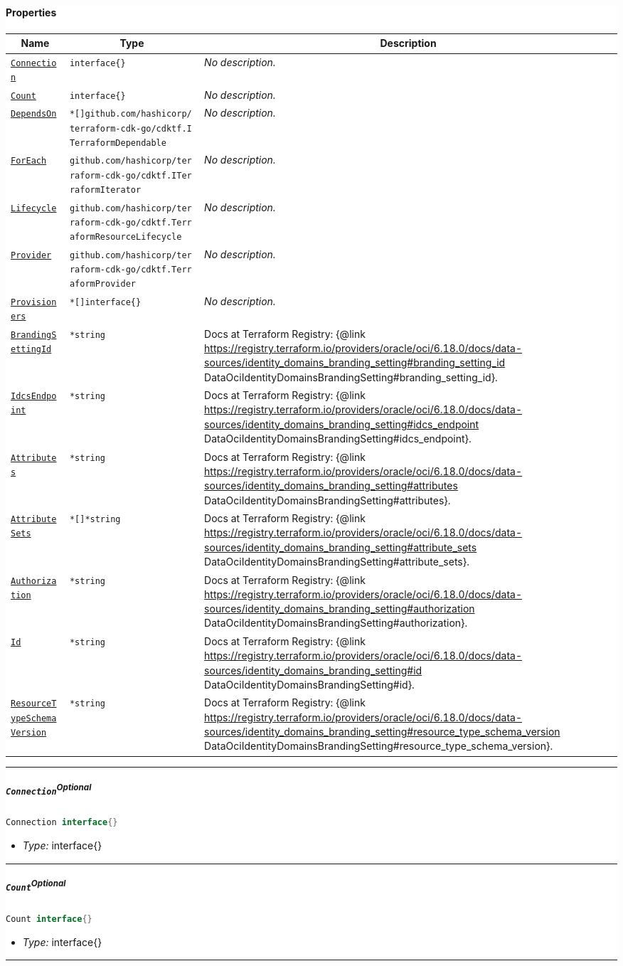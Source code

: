 #### Properties <a name="Properties" id="Properties"></a>

| **Name** | **Type** | **Description** |
| --- | --- | --- |
| <code><a href="#rhizo-co-terraform-provider-oci.dataOciIdentityDomainsBrandingSetting.DataOciIdentityDomainsBrandingSettingConfig.property.connection">Connection</a></code> | <code>interface{}</code> | *No description.* |
| <code><a href="#rhizo-co-terraform-provider-oci.dataOciIdentityDomainsBrandingSetting.DataOciIdentityDomainsBrandingSettingConfig.property.count">Count</a></code> | <code>interface{}</code> | *No description.* |
| <code><a href="#rhizo-co-terraform-provider-oci.dataOciIdentityDomainsBrandingSetting.DataOciIdentityDomainsBrandingSettingConfig.property.dependsOn">DependsOn</a></code> | <code>*[]github.com/hashicorp/terraform-cdk-go/cdktf.ITerraformDependable</code> | *No description.* |
| <code><a href="#rhizo-co-terraform-provider-oci.dataOciIdentityDomainsBrandingSetting.DataOciIdentityDomainsBrandingSettingConfig.property.forEach">ForEach</a></code> | <code>github.com/hashicorp/terraform-cdk-go/cdktf.ITerraformIterator</code> | *No description.* |
| <code><a href="#rhizo-co-terraform-provider-oci.dataOciIdentityDomainsBrandingSetting.DataOciIdentityDomainsBrandingSettingConfig.property.lifecycle">Lifecycle</a></code> | <code>github.com/hashicorp/terraform-cdk-go/cdktf.TerraformResourceLifecycle</code> | *No description.* |
| <code><a href="#rhizo-co-terraform-provider-oci.dataOciIdentityDomainsBrandingSetting.DataOciIdentityDomainsBrandingSettingConfig.property.provider">Provider</a></code> | <code>github.com/hashicorp/terraform-cdk-go/cdktf.TerraformProvider</code> | *No description.* |
| <code><a href="#rhizo-co-terraform-provider-oci.dataOciIdentityDomainsBrandingSetting.DataOciIdentityDomainsBrandingSettingConfig.property.provisioners">Provisioners</a></code> | <code>*[]interface{}</code> | *No description.* |
| <code><a href="#rhizo-co-terraform-provider-oci.dataOciIdentityDomainsBrandingSetting.DataOciIdentityDomainsBrandingSettingConfig.property.brandingSettingId">BrandingSettingId</a></code> | <code>*string</code> | Docs at Terraform Registry: {@link https://registry.terraform.io/providers/oracle/oci/6.18.0/docs/data-sources/identity_domains_branding_setting#branding_setting_id DataOciIdentityDomainsBrandingSetting#branding_setting_id}. |
| <code><a href="#rhizo-co-terraform-provider-oci.dataOciIdentityDomainsBrandingSetting.DataOciIdentityDomainsBrandingSettingConfig.property.idcsEndpoint">IdcsEndpoint</a></code> | <code>*string</code> | Docs at Terraform Registry: {@link https://registry.terraform.io/providers/oracle/oci/6.18.0/docs/data-sources/identity_domains_branding_setting#idcs_endpoint DataOciIdentityDomainsBrandingSetting#idcs_endpoint}. |
| <code><a href="#rhizo-co-terraform-provider-oci.dataOciIdentityDomainsBrandingSetting.DataOciIdentityDomainsBrandingSettingConfig.property.attributes">Attributes</a></code> | <code>*string</code> | Docs at Terraform Registry: {@link https://registry.terraform.io/providers/oracle/oci/6.18.0/docs/data-sources/identity_domains_branding_setting#attributes DataOciIdentityDomainsBrandingSetting#attributes}. |
| <code><a href="#rhizo-co-terraform-provider-oci.dataOciIdentityDomainsBrandingSetting.DataOciIdentityDomainsBrandingSettingConfig.property.attributeSets">AttributeSets</a></code> | <code>*[]*string</code> | Docs at Terraform Registry: {@link https://registry.terraform.io/providers/oracle/oci/6.18.0/docs/data-sources/identity_domains_branding_setting#attribute_sets DataOciIdentityDomainsBrandingSetting#attribute_sets}. |
| <code><a href="#rhizo-co-terraform-provider-oci.dataOciIdentityDomainsBrandingSetting.DataOciIdentityDomainsBrandingSettingConfig.property.authorization">Authorization</a></code> | <code>*string</code> | Docs at Terraform Registry: {@link https://registry.terraform.io/providers/oracle/oci/6.18.0/docs/data-sources/identity_domains_branding_setting#authorization DataOciIdentityDomainsBrandingSetting#authorization}. |
| <code><a href="#rhizo-co-terraform-provider-oci.dataOciIdentityDomainsBrandingSetting.DataOciIdentityDomainsBrandingSettingConfig.property.id">Id</a></code> | <code>*string</code> | Docs at Terraform Registry: {@link https://registry.terraform.io/providers/oracle/oci/6.18.0/docs/data-sources/identity_domains_branding_setting#id DataOciIdentityDomainsBrandingSetting#id}. |
| <code><a href="#rhizo-co-terraform-provider-oci.dataOciIdentityDomainsBrandingSetting.DataOciIdentityDomainsBrandingSettingConfig.property.resourceTypeSchemaVersion">ResourceTypeSchemaVersion</a></code> | <code>*string</code> | Docs at Terraform Registry: {@link https://registry.terraform.io/providers/oracle/oci/6.18.0/docs/data-sources/identity_domains_branding_setting#resource_type_schema_version DataOciIdentityDomainsBrandingSetting#resource_type_schema_version}. |

---

##### `Connection`<sup>Optional</sup> <a name="Connection" id="rhizo-co-terraform-provider-oci.dataOciIdentityDomainsBrandingSetting.DataOciIdentityDomainsBrandingSettingConfig.property.connection"></a>

```go
Connection interface{}
```

- *Type:* interface{}

---

##### `Count`<sup>Optional</sup> <a name="Count" id="rhizo-co-terraform-provider-oci.dataOciIdentityDomainsBrandingSetting.DataOciIdentityDomainsBrandingSettingConfig.property.count"></a>

```go
Count interface{}
```

- *Type:* interface{}

---